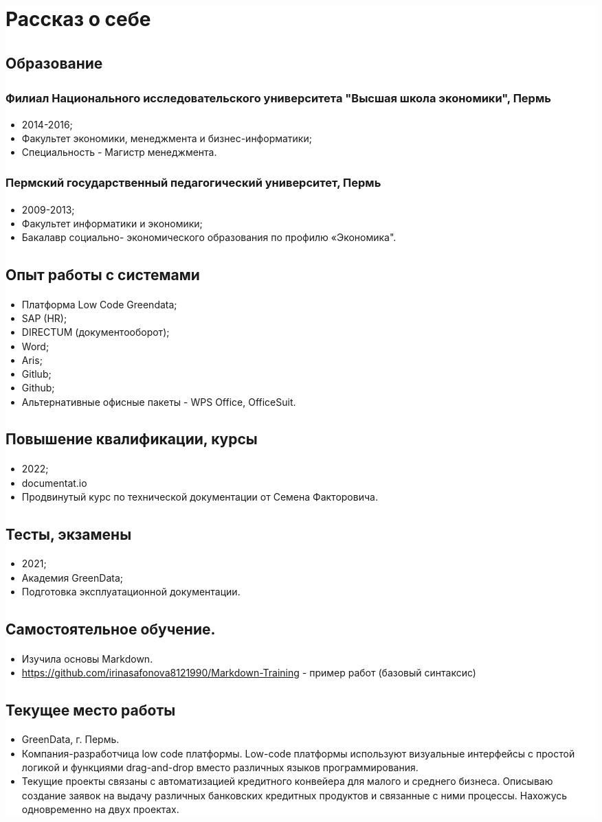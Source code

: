# Рассказ о себе
## Образование
### Филиал Национального исследовательского университета "Высшая школа экономики", Пермь
* 2014-2016;
* Факультет экономики, менеджмента и бизнес-информатики;
* Специальность - Магистр менеджмента.
### Пермский государственный педагогический университет, Пермь
* 2009-2013;
* Факультет информатики и экономики;
* Бакалавр социально- экономического образования по профилю «Экономика".

## Опыт работы с системами
* Платформа Low Code Greendata;
* SAP (HR);
* DIRECTUM (документооборот);
* Word;
* Aris;
* Gitlub;
* Github;
* Альтернативные офисные пакеты - WPS Office, OfficeSuit. 

## Повышение квалификации, курсы
* 2022; 
* documentat.io
* Продвинутый курс по технической документации от Семена Факторовича. 

## Тесты, экзамены
* 2021;
* Академия GreenData;
* Подготовка эксплуатационной документации. 

## Самостоятельное обучение.
* Изучила основы Markdown. 
* https://github.com/irinasafonova8121990/Markdown-Training - пример работ (базовый синтаксис)

## Текущее место работы
* GreenData, г. Пермь. 
* Компания-разработчица low code платформы. Low-code платформы используют визуальные интерфейсы с простой логикой и функциями drag-and-drop вместо различных языков программирования.
* Текущие проекты связаны с автоматизацией кредитного конвейера для малого и среднего бизнеса. Описываю создание заявок на выдачу различных банковских кредитных продуктов и связанные с ними процессы. Нахожусь одновременно на двух проектах. 

